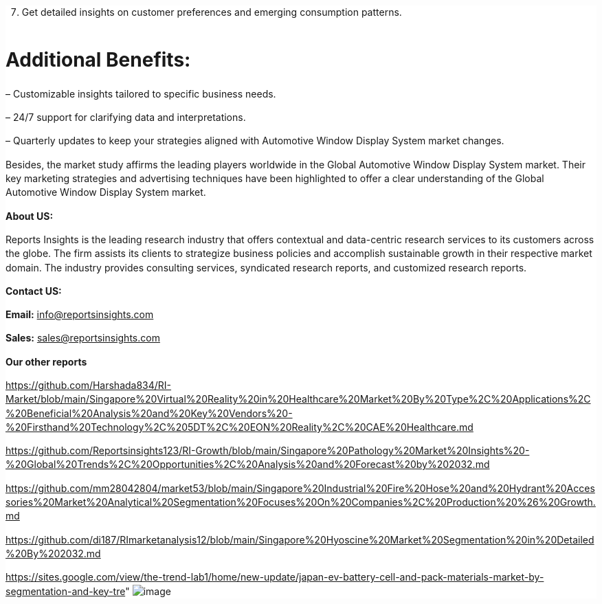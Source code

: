 7. Get detailed insights on customer preferences and emerging consumption patterns.

# <strong>Additional Benefits:</strong>

– Customizable insights tailored to specific business needs.

– 24/7 support for clarifying data and interpretations.

– Quarterly updates to keep your strategies aligned with Automotive Window Display System market changes.

Besides, the market study affirms the leading players worldwide in the Global Automotive Window Display System market. Their key marketing strategies and advertising techniques have been highlighted to offer a clear understanding of the Global Automotive Window Display System market.

<strong><strong>About US</strong>:</strong>

Reports Insights is the leading research industry that offers contextual and data-centric research services to its customers across the globe. The firm assists its clients to strategize business policies and accomplish sustainable growth in their respective market domain. The industry provides consulting services, syndicated research reports, and customized research reports.

<strong>Contact US:</strong>

<p class=><b>Email:</b> <a href=mailto:info@reportsinsights.com>info@reportsinsights.com</a></p>
<p class=><b>Sales:</b> <a href=mailto:sales@reportsinsights.com>sales@reportsinsights.com</a></p>

<strong>Our other reports</strong>

<a href=https://github.com/Harshada834/RI-Market/blob/main/Singapore%20Virtual%20Reality%20in%20Healthcare%20Market%20By%20Type%2C%20Applications%2C%20Beneficial%20Analysis%20and%20Key%20Vendors%20-%20Firsthand%20Technology%2C%205DT%2C%20EON%20Reality%2C%20CAE%20Healthcare.md>https://github.com/Harshada834/RI-Market/blob/main/Singapore%20Virtual%20Reality%20in%20Healthcare%20Market%20By%20Type%2C%20Applications%2C%20Beneficial%20Analysis%20and%20Key%20Vendors%20-%20Firsthand%20Technology%2C%205DT%2C%20EON%20Reality%2C%20CAE%20Healthcare.md</a>

<a href=https://github.com/Reportsinsights123/RI-Growth/blob/main/Singapore%20Pathology%20Market%20Insights%20-%20Global%20Trends%2C%20Opportunities%2C%20Analysis%20and%20Forecast%20by%202032.md>https://github.com/Reportsinsights123/RI-Growth/blob/main/Singapore%20Pathology%20Market%20Insights%20-%20Global%20Trends%2C%20Opportunities%2C%20Analysis%20and%20Forecast%20by%202032.md</a>

<a href=https://github.com/mm28042804/market53/blob/main/Singapore%20Industrial%20Fire%20Hose%20and%20Hydrant%20Accessories%20Market%20Analytical%20Segmentation%20Focuses%20On%20Companies%2C%20Production%20%26%20Growth.md>https://github.com/mm28042804/market53/blob/main/Singapore%20Industrial%20Fire%20Hose%20and%20Hydrant%20Accessories%20Market%20Analytical%20Segmentation%20Focuses%20On%20Companies%2C%20Production%20%26%20Growth.md</a>

<a href=https://github.com/di187/RImarketanalysis12/blob/main/Singapore%20Hyoscine%20Market%20Segmentation%20in%20Detailed%20By%202032.md>https://github.com/di187/RImarketanalysis12/blob/main/Singapore%20Hyoscine%20Market%20Segmentation%20in%20Detailed%20By%202032.md</a>

<a href=https://sites.google.com/view/the-trend-lab1/home/new-update/japan-ev-battery-cell-and-pack-materials-market-by-segmentation-and-key-tre>https://sites.google.com/view/the-trend-lab1/home/new-update/japan-ev-battery-cell-and-pack-materials-market-by-segmentation-and-key-tre</a>"
![image](https://github.com/user-attachments/assets/5d005bda-e72f-4c76-925f-78924e476846)
